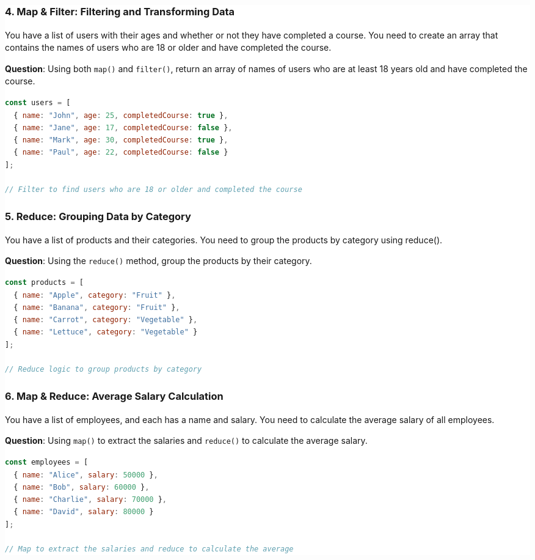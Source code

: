 ### 4. Map & Filter: Filtering and Transforming Data

You have a list of users with their ages and whether or not they have completed a course. You need to create an array that contains the names of users who are 18 or older and have completed the course.

**Question**: Using both `map()` and `filter()`, return an array of names of users who are at least 18 years old and have completed the course.

```javascript
const users = [
  { name: "John", age: 25, completedCourse: true },
  { name: "Jane", age: 17, completedCourse: false },
  { name: "Mark", age: 30, completedCourse: true },
  { name: "Paul", age: 22, completedCourse: false }
];

// Filter to find users who are 18 or older and completed the course
```

### 5. Reduce: Grouping Data by Category

You have a list of products and their categories. You need to group the products by category using reduce().

**Question**: Using the `reduce()` method, group the products by their category.

```javascript
const products = [
  { name: "Apple", category: "Fruit" },
  { name: "Banana", category: "Fruit" },
  { name: "Carrot", category: "Vegetable" },
  { name: "Lettuce", category: "Vegetable" }
];

// Reduce logic to group products by category
```

### 6. Map & Reduce: Average Salary Calculation

You have a list of employees, and each has a name and salary. You need to calculate the average salary of all employees.

**Question**: Using `map()` to extract the salaries and `reduce()` to calculate the average salary.

```javascript
const employees = [
  { name: "Alice", salary: 50000 },
  { name: "Bob", salary: 60000 },
  { name: "Charlie", salary: 70000 },
  { name: "David", salary: 80000 }
];

// Map to extract the salaries and reduce to calculate the average
```
